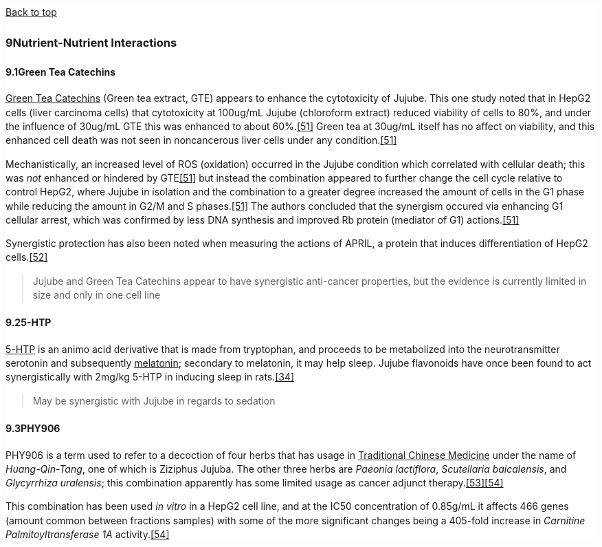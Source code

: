 
[Back to top](#c-interactions-with-aesthetics)
### 9Nutrient-Nutrient Interactions

#### 9.1Green Tea Catechins


[Green Tea Catechins](/supplements/green-tea-catechins/) (Green tea extract, GTE) appears to enhance the cytotoxicity of Jujube. This one study noted that in HepG2 cells (liver carcinoma cells) that cytotoxicity at 100ug/mL Jujube (chloroform extract) reduced viability of cells to 80%, and under the influence of 30ug/mL GTE this was enhanced to about 60%.[[51]](#ref51) Green tea at 30ug/mL itself has no affect on viability, and this enhanced cell death was not seen in noncancerous liver cells under any condition.[[51]](#ref51)


Mechanistically, an increased level of ROS (oxidation) occurred in the Jujube condition which correlated with cellular death; this was *not* enhanced or hindered by GTE[[51]](#ref51) but instead the combination appeared to further change the cell cycle relative to control HepG2, where Jujube in isolation and the combination to a greater degree increased the amount of cells in the G1 phase while reducing the amount in G2/M and S phases.[[51]](#ref51) The authors concluded that the synergism occured via enhancing G1 cellular arrest, which was confirmed by less DNA synthesis and improved Rb protein (mediator of G1) actions.[[51]](#ref51)


Synergistic protection has also been noted when measuring the actions of APRIL, a protein that induces differentiation of HepG2 cells.[[52]](#ref52)



> Jujube and Green Tea Catechins appear to have synergistic anti-cancer properties, but the evidence is currently limited in size and only in one cell line


#### 9.25-HTP


[5-HTP](/supplements/5-htp/) is an animo acid derivative that is made from tryptophan, and proceeds to be metabolized into the neurotransmitter serotonin and subsequently [melatonin](/supplements/melatonin/); secondary to melatonin, it may help sleep. Jujube flavonoids have once been found to act synergistically with 2mg/kg 5-HTP in inducing sleep in rats.[[34]](#ref34)



> May be synergistic with Jujube in regards to sedation


#### 9.3PHY906


PHY906 is a term used to refer to a decoction of four herbs that has usage in [Traditional Chinese Medicine](/supplements/traditional-chinese-medicine/) under the name of *Huang-Qin-Tang*, one of which is Ziziphus Jujuba. The other three herbs are *Paeonia lactiflora*, *Scutellaria baicalensis*, and *Glycyrrhiza uralensis*; this combination apparently has some limited usage as cancer adjunct therapy.[[53]](#ref53)[[54]](#ref54)


This combination has been used *in vitro* in a HepG2 cell line, and at the IC50 concentration of 0.85g/mL it affects 466 genes (amount common between fractions samples) with some of the more significant changes being a 405-fold increase in *Carnitine Palmitoyltransferase 1A* activity.[[54]](#ref54)
